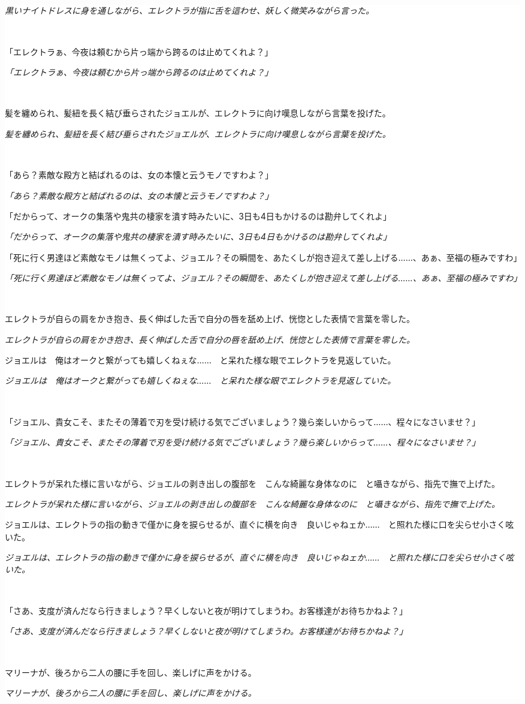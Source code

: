 *黒いナイトドレスに身を通しながら、エレクトラが指に舌を這わせ、妖しく微笑みながら言った。*

&nbsp;

「エレクトラぁ、今夜は頼むから片っ端から跨るのは止めてくれよ？」

*「エレクトラぁ、今夜は頼むから片っ端から跨るのは止めてくれよ？」*

&nbsp;

髪を纏められ、髪紐を長く結び垂らされたジョエルが、エレクトラに向け嘆息しながら言葉を投げた。

*髪を纏められ、髪紐を長く結び垂らされたジョエルが、エレクトラに向け嘆息しながら言葉を投げた。*

&nbsp;

「あら？素敵な殿方と結ばれるのは、女の本懐と云うモノですわよ？」

*「あら？素敵な殿方と結ばれるのは、女の本懐と云うモノですわよ？」*

「だからって、オークの集落や鬼共の棲家を潰す時みたいに、3日も4日もかけるのは勘弁してくれよ」

*「だからって、オークの集落や鬼共の棲家を潰す時みたいに、3日も4日もかけるのは勘弁してくれよ」*

「死に行く男達ほど素敵なモノは無くってよ、ジョエル？その瞬間を、あたくしが抱き迎えて差し上げる……、あぁ、至福の極みですわ」

*「死に行く男達ほど素敵なモノは無くってよ、ジョエル？その瞬間を、あたくしが抱き迎えて差し上げる……、あぁ、至福の極みですわ」*

&nbsp;

エレクトラが自らの肩をかき抱き、長く伸ばした舌で自分の唇を舐め上げ、恍惚とした表情で言葉を零した。

*エレクトラが自らの肩をかき抱き、長く伸ばした舌で自分の唇を舐め上げ、恍惚とした表情で言葉を零した。*

ジョエルは　俺はオークと繋がっても嬉しくねぇな……　と呆れた様な眼でエレクトラを見返していた。

*ジョエルは　俺はオークと繋がっても嬉しくねぇな……　と呆れた様な眼でエレクトラを見返していた。*

&nbsp;

「ジョエル、貴女こそ、またその薄着で刃を受け続ける気でございましょう？幾ら楽しいからって……、程々になさいませ？」

*「ジョエル、貴女こそ、またその薄着で刃を受け続ける気でございましょう？幾ら楽しいからって……、程々になさいませ？」*

&nbsp;

エレクトラが呆れた様に言いながら、ジョエルの剥き出しの腹部を　こんな綺麗な身体なのに　と囁きながら、指先で撫で上げた。

*エレクトラが呆れた様に言いながら、ジョエルの剥き出しの腹部を　こんな綺麗な身体なのに　と囁きながら、指先で撫で上げた。*

ジョエルは、エレクトラの指の動きで僅かに身を捩らせるが、直ぐに横を向き　良いじゃねェか……　と照れた様に口を尖らせ小さく呟いた。

*ジョエルは、エレクトラの指の動きで僅かに身を捩らせるが、直ぐに横を向き　良いじゃねェか……　と照れた様に口を尖らせ小さく呟いた。*

&nbsp;

「さあ、支度が済んだなら行きましょう？早くしないと夜が明けてしまうわ。お客様達がお待ちかねよ？」

*「さあ、支度が済んだなら行きましょう？早くしないと夜が明けてしまうわ。お客様達がお待ちかねよ？」*

&nbsp;

マリーナが、後ろから二人の腰に手を回し、楽しげに声をかける。

*マリーナが、後ろから二人の腰に手を回し、楽しげに声をかける。*
